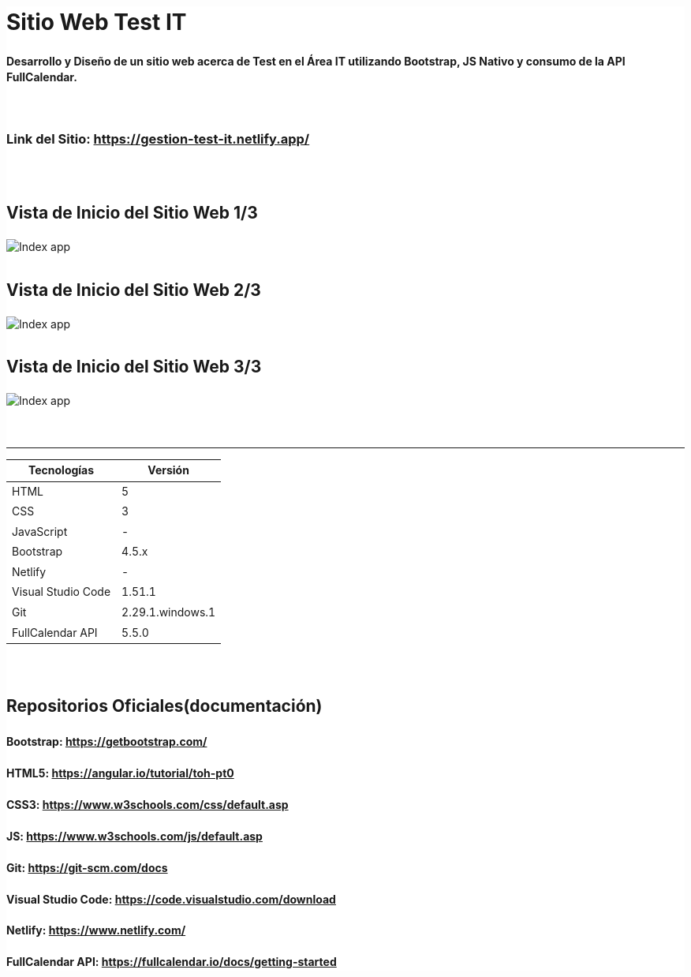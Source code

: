 # Sitio Web Test IT

**Desarrollo y Diseño de un sitio web acerca de Test en el Área IT utilizando Bootstrap, JS Nativo y consumo de la API FullCalendar.**

</br>

### Link del Sitio: https://gestion-test-it.netlify.app/


</br>

## Vista de Inicio del Sitio Web 1/3

![Index app](https://github.com/andresWeitzel/Graphics/blob/main/Proyectos/SitioTestIt/Captura%20de%20pantalla%20(319).png)

## Vista de Inicio del Sitio Web 2/3

![Index app](https://github.com/andresWeitzel/Graphics/blob/main/Proyectos/SitioTestIt/Captura%20de%20pantalla%20(324).png)

## Vista de Inicio del Sitio Web 3/3

![Index app](https://github.com/andresWeitzel/Graphics/blob/main/Proyectos/SitioTestIt/Captura%20de%20pantalla%20(325).png)

</br>

<hr>

| Tecnologías | Versión |
| ------------- | ------------- |
| HTML |   5 |
| CSS | 3  |
| JavaScript | -  |
| Bootstrap | 4.5.x  |
| Netlify | -  |
| Visual Studio Code | 1.51.1 |
| Git | 2.29.1.windows.1  |
| FullCalendar API | 5.5.0  |

</br>

## Repositorios Oficiales(documentación)

#### Bootstrap:   https://getbootstrap.com/
#### HTML5:     https://angular.io/tutorial/toh-pt0
#### CSS3:         https://www.w3schools.com/css/default.asp
#### JS:        https://www.w3schools.com/js/default.asp
#### Git:         https://git-scm.com/docs
#### Visual Studio Code:        https://code.visualstudio.com/download
#### Netlify:          https://www.netlify.com/
#### FullCalendar API: https://fullcalendar.io/docs/getting-started